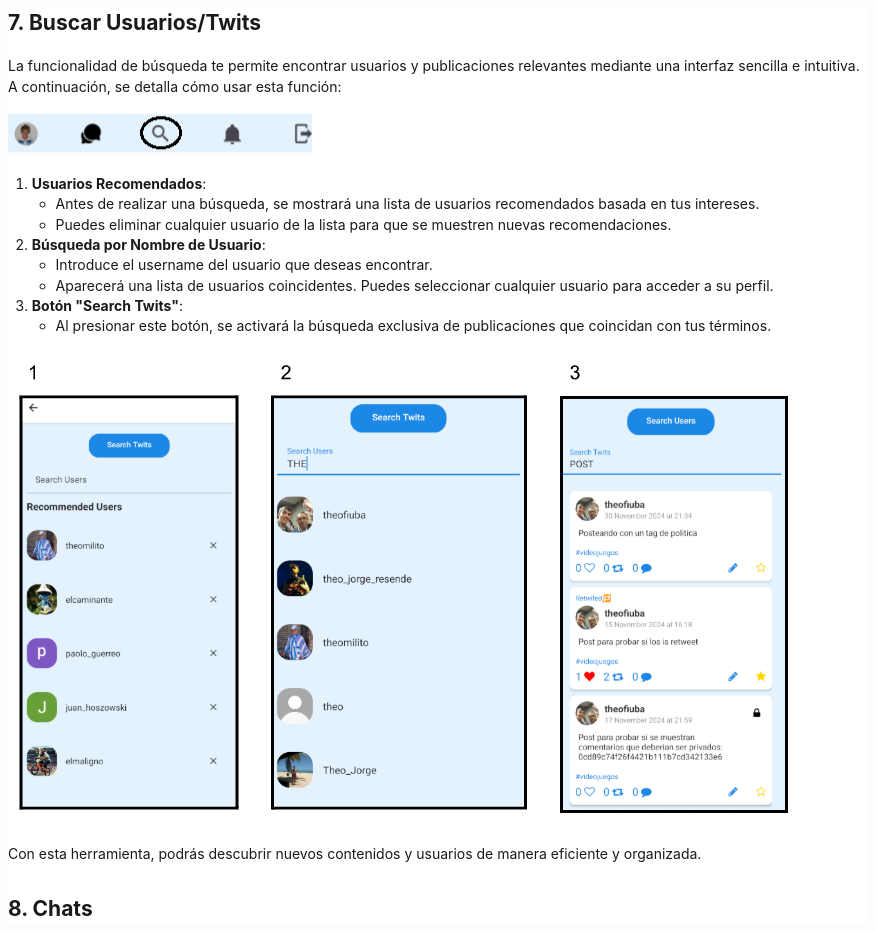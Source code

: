 ## **7. Buscar Usuarios/Twits**

La funcionalidad de búsqueda te permite encontrar usuarios y publicaciones relevantes mediante una interfaz sencilla e intuitiva. A continuación, se detalla cómo usar esta función:

![](images/buscar1.png)

1. **Usuarios Recomendados**:  
   - Antes de realizar una búsqueda, se mostrará una lista de usuarios recomendados basada en tus intereses.  
   - Puedes eliminar cualquier usuario de la lista para que se muestren nuevas recomendaciones.  
2. **Búsqueda por Nombre de Usuario**:  
   - Introduce el username del usuario que deseas encontrar.  
   - Aparecerá una lista de usuarios coincidentes. Puedes seleccionar cualquier usuario para acceder a su perfil.  
3. **Botón "Search Twits"**:  
   - Al presionar este botón, se activará la búsqueda exclusiva de publicaciones que coincidan con tus términos.

![](images/buscar2.png)

Con esta herramienta, podrás descubrir nuevos contenidos y usuarios de manera eficiente y organizada.

## **8. Chats**
